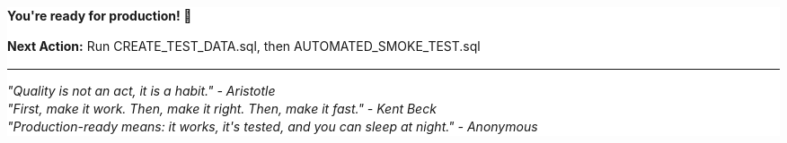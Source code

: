
**You're ready for production! 🚀**

**Next Action:** Run CREATE_TEST_DATA.sql, then AUTOMATED_SMOKE_TEST.sql

---

*"Quality is not an act, it is a habit." - Aristotle*  
*"First, make it work. Then, make it right. Then, make it fast." - Kent Beck*  
*"Production-ready means: it works, it's tested, and you can sleep at night." - Anonymous*
